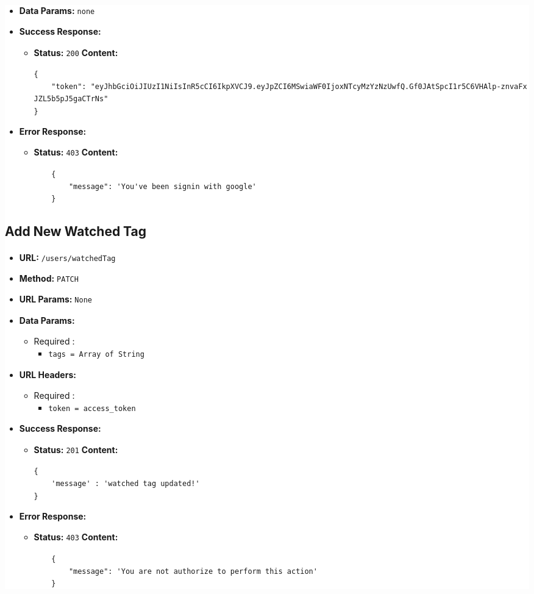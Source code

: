 - **Data Params:** `none`

- **Success Response:**

  - **Status:** `200` **Content:**

    ```
    {
        "token": "eyJhbGciOiJIUzI1NiIsInR5cCI6IkpXVCJ9.eyJpZCI6MSwiaWF0IjoxNTcyMzYzNzUwfQ.Gf0JAtSpcI1r5C6VHAlp-znvaFxJZL5b5pJ5gaCTrNs"
    }
    ```

- **Error Response:**

  - **Status:** `403` **Content:**

    ```
        {
            "message": 'You've been signin with google'
        }
    ```

## **Add New Watched Tag**

- **URL:** `/users/watchedTag`

- **Method:** `PATCH`

- **URL Params:** `None`

- **Data Params:** 

  - Required :
    - `tags = Array of String`
  
- **URL Headers:** 

  - Required :
    - `token = access_token`

- **Success Response:**

  - **Status:** `201` **Content:**

    ```
    {
    	'message' : 'watched tag updated!'
    }
    ```

- **Error Response:**

  - **Status:** `403` **Content:**

    ```
        {
            "message": 'You are not authorize to perform this action'
        }
    ```
